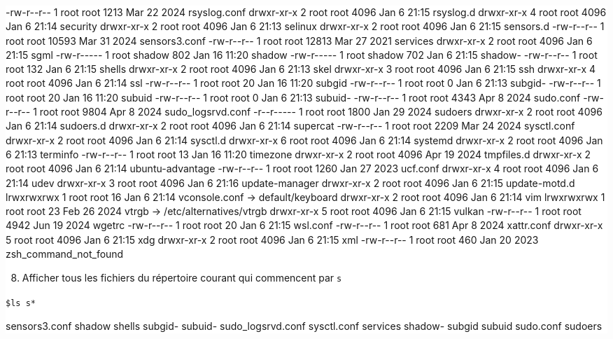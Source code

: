 -rw-r--r-- 1 root root       1213 Mar 22  2024 rsyslog.conf
drwxr-xr-x 2 root root       4096 Jan  6 21:15 rsyslog.d
drwxr-xr-x 4 root root       4096 Jan  6 21:14 security
drwxr-xr-x 2 root root       4096 Jan  6 21:13 selinux
drwxr-xr-x 2 root root       4096 Jan  6 21:15 sensors.d
-rw-r--r-- 1 root root      10593 Mar 31  2024 sensors3.conf
-rw-r--r-- 1 root root      12813 Mar 27  2021 services
drwxr-xr-x 2 root root       4096 Jan  6 21:15 sgml
-rw-r----- 1 root shadow      802 Jan 16 11:20 shadow
-rw-r----- 1 root shadow      702 Jan  6 21:15 shadow-
-rw-r--r-- 1 root root        132 Jan  6 21:15 shells
drwxr-xr-x 2 root root       4096 Jan  6 21:13 skel
drwxr-xr-x 3 root root       4096 Jan  6 21:15 ssh
drwxr-xr-x 4 root root       4096 Jan  6 21:14 ssl
-rw-r--r-- 1 root root         20 Jan 16 11:20 subgid
-rw-r--r-- 1 root root          0 Jan  6 21:13 subgid-
-rw-r--r-- 1 root root         20 Jan 16 11:20 subuid
-rw-r--r-- 1 root root          0 Jan  6 21:13 subuid-
-rw-r--r-- 1 root root       4343 Apr  8  2024 sudo.conf
-rw-r--r-- 1 root root       9804 Apr  8  2024 sudo_logsrvd.conf
-r--r----- 1 root root       1800 Jan 29  2024 sudoers
drwxr-xr-x 2 root root       4096 Jan  6 21:14 sudoers.d
drwxr-xr-x 2 root root       4096 Jan  6 21:14 supercat
-rw-r--r-- 1 root root       2209 Mar 24  2024 sysctl.conf
drwxr-xr-x 2 root root       4096 Jan  6 21:14 sysctl.d
drwxr-xr-x 6 root root       4096 Jan  6 21:14 systemd
drwxr-xr-x 2 root root       4096 Jan  6 21:13 terminfo
-rw-r--r-- 1 root root         13 Jan 16 11:20 timezone
drwxr-xr-x 2 root root       4096 Apr 19  2024 tmpfiles.d
drwxr-xr-x 2 root root       4096 Jan  6 21:14 ubuntu-advantage
-rw-r--r-- 1 root root       1260 Jan 27  2023 ucf.conf
drwxr-xr-x 4 root root       4096 Jan  6 21:14 udev
drwxr-xr-x 3 root root       4096 Jan  6 21:16 update-manager
drwxr-xr-x 2 root root       4096 Jan  6 21:15 update-motd.d
lrwxrwxrwx 1 root root         16 Jan  6 21:14 vconsole.conf -> default/keyboard
drwxr-xr-x 2 root root       4096 Jan  6 21:14 vim
lrwxrwxrwx 1 root root         23 Feb 26  2024 vtrgb -> /etc/alternatives/vtrgb
drwxr-xr-x 5 root root       4096 Jan  6 21:15 vulkan
-rw-r--r-- 1 root root       4942 Jun 19  2024 wgetrc
-rw-r--r-- 1 root root         20 Jan  6 21:15 wsl.conf
-rw-r--r-- 1 root root        681 Apr  8  2024 xattr.conf
drwxr-xr-x 5 root root       4096 Jan  6 21:15 xdg
drwxr-xr-x 2 root root       4096 Jan  6 21:15 xml
-rw-r--r-- 1 root root        460 Jan 20  2023 zsh_command_not_found


8. Afficher tous les fichiers du répertoire courant qui commencent par `s`
```
$ls s*
```

sensors3.conf  shadow   shells  subgid-  subuid-    sudo_logsrvd.conf  sysctl.conf
services       shadow-  subgid  subuid   sudo.conf  sudoers
